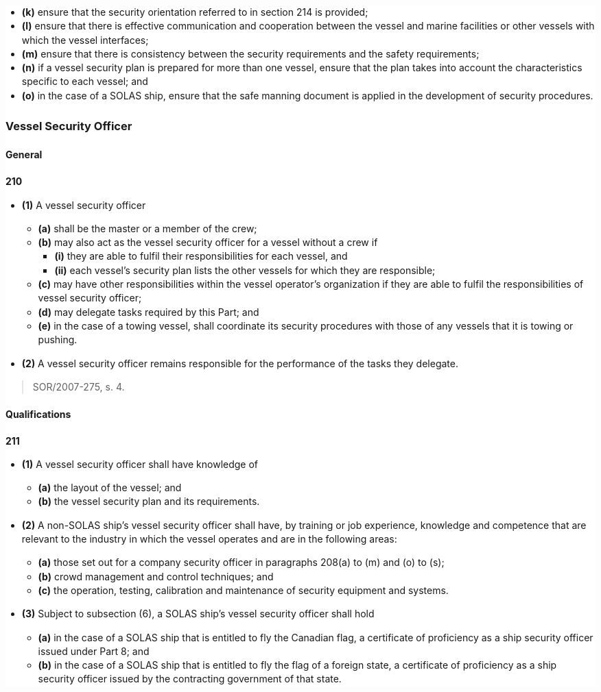 - **(k)** ensure that the security orientation referred to in section 214 is provided;
- **(l)** ensure that there is effective communication and cooperation between the vessel and marine facilities or other vessels with which the vessel interfaces;
- **(m)** ensure that there is consistency between the security requirements and the safety requirements;
- **(n)** if a vessel security plan is prepared for more than one vessel, ensure that the plan takes into account the characteristics specific to each vessel; and
- **(o)** in the case of a SOLAS ship, ensure that the safe manning document is applied in the development of security procedures.




### Vessel Security Officer



#### General


**210** 

- **(1)** A vessel security officer
	- **(a)** shall be the master or a member of the crew;
	- **(b)** may also act as the vessel security officer for a vessel without a crew if
		- **(i)** they are able to fulfil their responsibilities for each vessel, and
		- **(ii)** each vessel’s security plan lists the other vessels for which they are responsible;
	- **(c)** may have other responsibilities within the vessel operator’s organization if they are able to fulfil the responsibilities of vessel security officer;
	- **(d)** may delegate tasks required by this Part; and
	- **(e)** in the case of a towing vessel, shall coordinate its security procedures with those of any vessels that it is towing or pushing.

- **(2)** A vessel security officer remains responsible for the performance of the tasks they delegate.
> SOR/2007-275, s. 4.





#### Qualifications


**211** 

- **(1)** A vessel security officer shall have knowledge of
	- **(a)** the layout of the vessel; and
	- **(b)** the vessel security plan and its requirements.

- **(2)** A non-SOLAS ship’s vessel security officer shall have, by training or job experience, knowledge and competence that are relevant to the industry in which the vessel operates and are in the following areas:
	- **(a)** those set out for a company security officer in paragraphs 208(a) to (m) and (o) to (s);
	- **(b)** crowd management and control techniques; and
	- **(c)** the operation, testing, calibration and maintenance of security equipment and systems.

- **(3)** Subject to subsection (6), a SOLAS ship’s vessel security officer shall hold
	- **(a)** in the case of a SOLAS ship that is entitled to fly the Canadian flag, a certificate of proficiency as a ship security officer issued under Part 8; and
	- **(b)** in the case of a SOLAS ship that is entitled to fly the flag of a foreign state, a certificate of proficiency as a ship security officer issued by the contracting government of that state.
